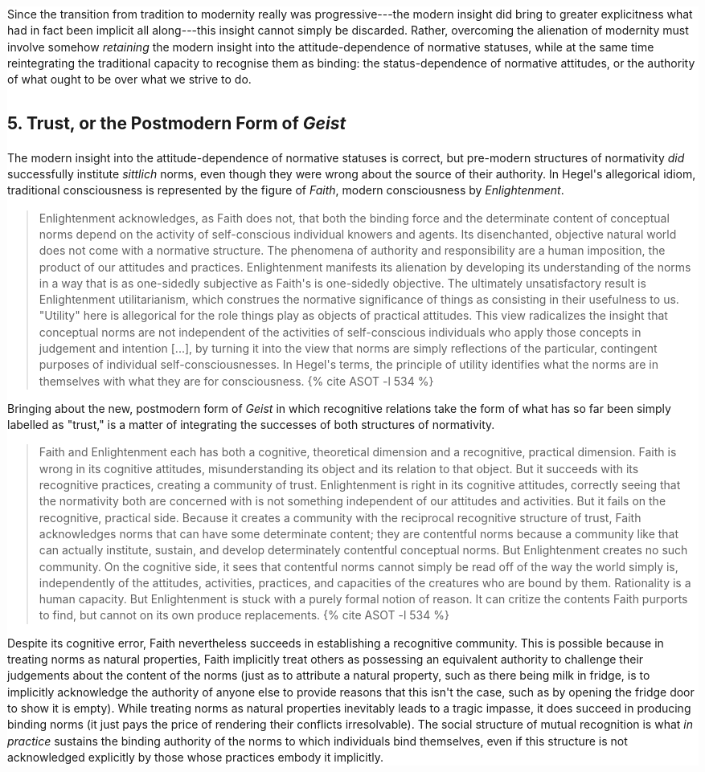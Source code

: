 Since the transition from tradition to modernity really was progressive---the modern insight did bring to greater explicitness what had in fact been implicit all along---this insight cannot simply be discarded. Rather, overcoming the alienation of modernity must involve somehow _retaining_ the modern insight into the attitude-dependence of normative statuses, while at the same time reintegrating the traditional capacity to recognise them as binding: the status-dependence of normative attitudes, or the authority of what ought to be over what we strive to do.


## 5. Trust, or the Postmodern Form of _Geist_

The modern insight into the attitude-dependence of normative statuses is correct, but pre-modern structures of normativity _did_ successfully institute _sittlich_ norms, even though they were wrong about the source of their authority. In Hegel's allegorical idiom, traditional consciousness is represented by the figure of _Faith_, modern consciousness by _Enlightenment_.

> Enlightenment acknowledges, as Faith does not, that both the binding force and the determinate content of conceptual norms depend on the activity of self-conscious individual knowers and agents. Its disenchanted, objective natural world does not come with a normative structure. The phenomena of authority and responsibility are a human imposition, the product of our attitudes and practices. Enlightenment manifests its alienation by developing its understanding of the norms in a way that is as one-sidedly subjective as Faith's is one-sidedly objective. The ultimately unsatisfactory result is Enlightenment utilitarianism, which construes the normative significance of things as consisting in their usefulness to us. "Utility" here is allegorical for the role things play as objects of practical attitudes. This view radicalizes the insight that conceptual norms are not independent of the activities of self-conscious individuals who apply those concepts in judgement and intention [...], by turning it into the view that norms are simply reflections of the particular, contingent purposes of individual self-consciousnesses. In Hegel's terms, the principle of utility identifies what the norms are in themselves with what they are for consciousness. {% cite ASOT -l 534 %}

Bringing about the new, postmodern form of _Geist_ in which recognitive relations take the form of what has so far been simply labelled as "trust," is a matter of integrating the successes of both structures of normativity.

> Faith and Enlightenment each has both a cognitive, theoretical dimension and a recognitive, practical dimension. Faith is wrong in its cognitive attitudes, misunderstanding its object and its relation to that object. But it succeeds with its recognitive practices, creating a community of trust. Enlightenment is right in its cognitive attitudes, correctly seeing that the normativity both are concerned with is not something independent of our attitudes and activities. But it fails on the recognitive, practical side. Because it creates a community with the reciprocal recognitive structure of trust, Faith acknowledges norms that can have some determinate content; they are contentful norms because a community like that can actually institute, sustain, and develop determinately contentful conceptual norms. But Enlightenment creates no such community. On the cognitive side, it sees that contentful norms cannot simply be read off of the way the world simply is, independently of the attitudes, activities, practices, and capacities of the creatures who are bound by them. Rationality is a human capacity. But Enlightenment is stuck with a purely formal notion of reason. It can critize the contents Faith purports to find, but cannot on its own produce replacements. {% cite ASOT -l 534 %}

Despite its cognitive error, Faith nevertheless succeeds in establishing a recognitive community. This is possible because in treating norms as natural properties, Faith implicitly treat others as possessing an equivalent authority to challenge their judgements about the content of the norms (just as to attribute a natural property, such as there being milk in fridge, is to implicitly acknowledge the authority of anyone else to provide reasons that this isn't the case, such as by opening the fridge door to show it is empty). While treating norms as natural properties inevitably leads to a tragic impasse, it does succeed in producing binding norms (it just pays the price of rendering their conflicts irresolvable). The social structure of mutual recognition is what _in practice_ sustains the binding authority of the norms to which individuals bind themselves, even if this structure is not acknowledged explicitly by those whose practices embody it implicitly.
